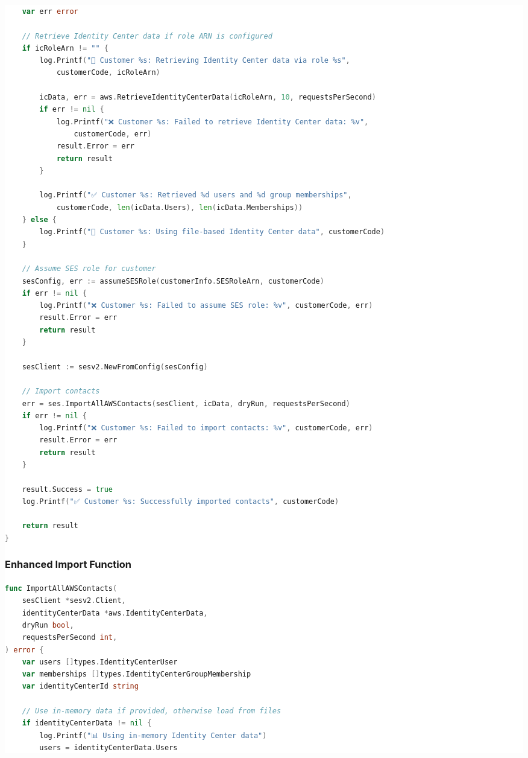 ```go
    var err error
    
    // Retrieve Identity Center data if role ARN is configured
    if icRoleArn != "" {
        log.Printf("🔐 Customer %s: Retrieving Identity Center data via role %s", 
            customerCode, icRoleArn)
        
        icData, err = aws.RetrieveIdentityCenterData(icRoleArn, 10, requestsPerSecond)
        if err != nil {
            log.Printf("❌ Customer %s: Failed to retrieve Identity Center data: %v", 
                customerCode, err)
            result.Error = err
            return result
        }
        
        log.Printf("✅ Customer %s: Retrieved %d users and %d group memberships", 
            customerCode, len(icData.Users), len(icData.Memberships))
    } else {
        log.Printf("📁 Customer %s: Using file-based Identity Center data", customerCode)
    }
    
    // Assume SES role for customer
    sesConfig, err := assumeSESRole(customerInfo.SESRoleArn, customerCode)
    if err != nil {
        log.Printf("❌ Customer %s: Failed to assume SES role: %v", customerCode, err)
        result.Error = err
        return result
    }
    
    sesClient := sesv2.NewFromConfig(sesConfig)
    
    // Import contacts
    err = ses.ImportAllAWSContacts(sesClient, icData, dryRun, requestsPerSecond)
    if err != nil {
        log.Printf("❌ Customer %s: Failed to import contacts: %v", customerCode, err)
        result.Error = err
        return result
    }
    
    result.Success = true
    log.Printf("✅ Customer %s: Successfully imported contacts", customerCode)
    
    return result
}
```


### Enhanced Import Function

```go
func ImportAllAWSContacts(
    sesClient *sesv2.Client,
    identityCenterData *aws.IdentityCenterData,
    dryRun bool,
    requestsPerSecond int,
) error {
    var users []types.IdentityCenterUser
    var memberships []types.IdentityCenterGroupMembership
    var identityCenterId string
    
    // Use in-memory data if provided, otherwise load from files
    if identityCenterData != nil {
        log.Printf("📊 Using in-memory Identity Center data")
        users = identityCenterData.Users
```